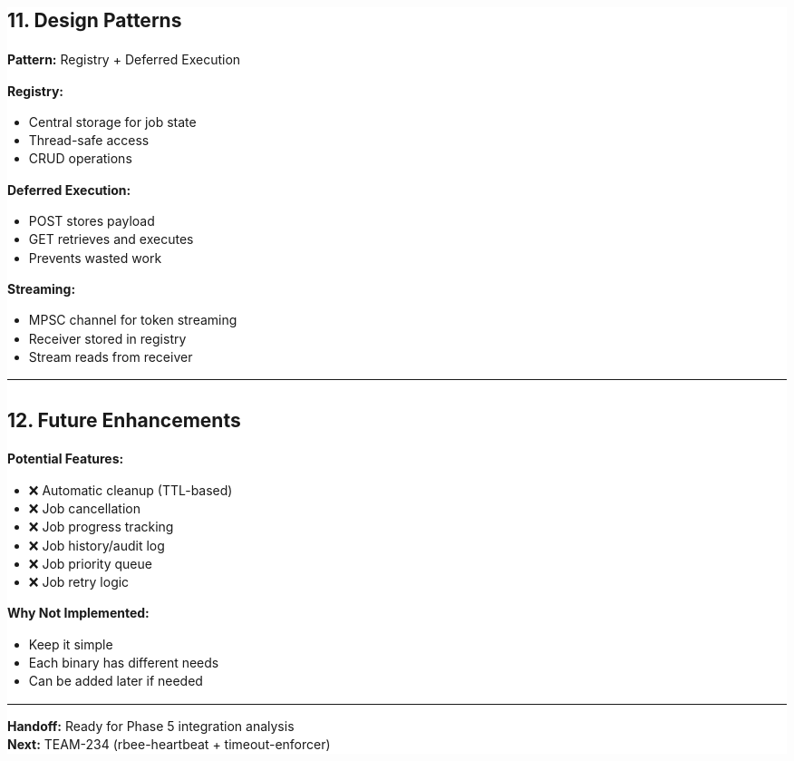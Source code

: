 ## 11. Design Patterns

**Pattern:** Registry + Deferred Execution

**Registry:**
- Central storage for job state
- Thread-safe access
- CRUD operations

**Deferred Execution:**
- POST stores payload
- GET retrieves and executes
- Prevents wasted work

**Streaming:**
- MPSC channel for token streaming
- Receiver stored in registry
- Stream reads from receiver

---

## 12. Future Enhancements

**Potential Features:**
- ❌ Automatic cleanup (TTL-based)
- ❌ Job cancellation
- ❌ Job progress tracking
- ❌ Job history/audit log
- ❌ Job priority queue
- ❌ Job retry logic

**Why Not Implemented:**
- Keep it simple
- Each binary has different needs
- Can be added later if needed

---

**Handoff:** Ready for Phase 5 integration analysis  
**Next:** TEAM-234 (rbee-heartbeat + timeout-enforcer)
